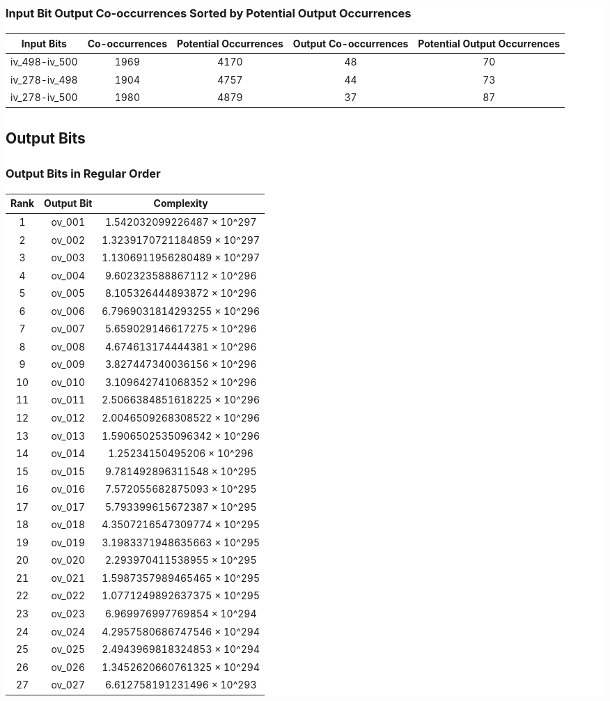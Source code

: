 ### Input Bit Output Co-occurrences Sorted by Potential Output Occurrences

| Input Bits | Co-occurrences | Potential Occurrences | Output Co-occurrences | Potential Output Occurrences |
|:----------:|:--------------:|:---------------------:|:---------------------:|:----------------------------:|
| iv_498-iv_500 | 1969 | 4170 | 48 | 70 |
| iv_278-iv_498 | 1904 | 4757 | 44 | 73 |
| iv_278-iv_500 | 1980 | 4879 | 37 | 87 |

## Output Bits

### Output Bits in Regular Order

| Rank | Output Bit | Complexity |
|:----:|:----------:|:----------:|
| 1 | ov_001 | 1.542032099226487 × 10^297 |
| 2 | ov_002 | 1.3239170721184859 × 10^297 |
| 3 | ov_003 | 1.1306911956280489 × 10^297 |
| 4 | ov_004 | 9.602323588867112 × 10^296 |
| 5 | ov_005 | 8.105326444893872 × 10^296 |
| 6 | ov_006 | 6.7969031814293255 × 10^296 |
| 7 | ov_007 | 5.659029146617275 × 10^296 |
| 8 | ov_008 | 4.674613174444381 × 10^296 |
| 9 | ov_009 | 3.827447340036156 × 10^296 |
| 10 | ov_010 | 3.109642741068352 × 10^296 |
| 11 | ov_011 | 2.5066384851618225 × 10^296 |
| 12 | ov_012 | 2.0046509268308522 × 10^296 |
| 13 | ov_013 | 1.5906502535096342 × 10^296 |
| 14 | ov_014 | 1.25234150495206 × 10^296 |
| 15 | ov_015 | 9.781492896311548 × 10^295 |
| 16 | ov_016 | 7.572055682875093 × 10^295 |
| 17 | ov_017 | 5.793399615672387 × 10^295 |
| 18 | ov_018 | 4.3507216547309774 × 10^295 |
| 19 | ov_019 | 3.1983371948635663 × 10^295 |
| 20 | ov_020 | 2.293970411538955 × 10^295 |
| 21 | ov_021 | 1.5987357989465465 × 10^295 |
| 22 | ov_022 | 1.0771249892637375 × 10^295 |
| 23 | ov_023 | 6.969976997769854 × 10^294 |
| 24 | ov_024 | 4.2957580686747546 × 10^294 |
| 25 | ov_025 | 2.4943969818324853 × 10^294 |
| 26 | ov_026 | 1.3452620660761325 × 10^294 |
| 27 | ov_027 | 6.612758191231496 × 10^293 |
